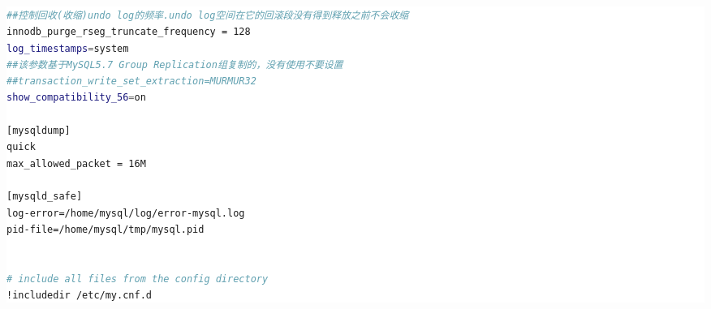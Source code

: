 ```bash
##控制回收(收缩)undo log的频率.undo log空间在它的回滚段没有得到释放之前不会收缩
innodb_purge_rseg_truncate_frequency = 128
log_timestamps=system
##该参数基于MySQL5.7 Group Replication组复制的，没有使用不要设置
##transaction_write_set_extraction=MURMUR32
show_compatibility_56=on

[mysqldump]
quick  
max_allowed_packet = 16M

[mysqld_safe]
log-error=/home/mysql/log/error-mysql.log
pid-file=/home/mysql/tmp/mysql.pid


# include all files from the config directory
!includedir /etc/my.cnf.d
```



